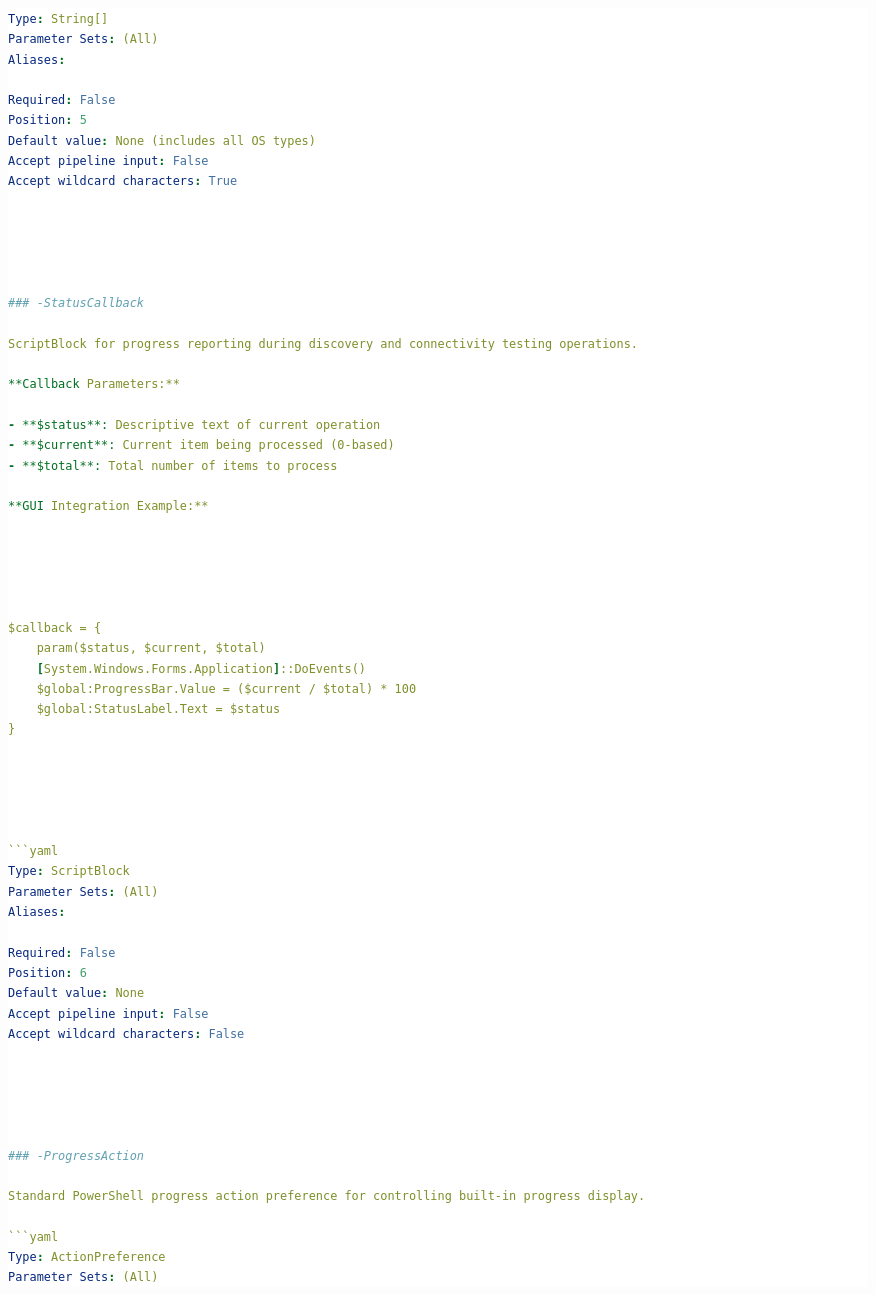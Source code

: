 ```yaml
Type: String[]
Parameter Sets: (All)
Aliases:

Required: False
Position: 5
Default value: None (includes all OS types)
Accept pipeline input: False
Accept wildcard characters: True





### -StatusCallback

ScriptBlock for progress reporting during discovery and connectivity testing operations.

**Callback Parameters:**

- **$status**: Descriptive text of current operation
- **$current**: Current item being processed (0-based)
- **$total**: Total number of items to process

**GUI Integration Example:**





$callback = { 
    param($status, $current, $total)
    [System.Windows.Forms.Application]::DoEvents()
    $global:ProgressBar.Value = ($current / $total) * 100
    $global:StatusLabel.Text = $status
}





```yaml
Type: ScriptBlock
Parameter Sets: (All)
Aliases:

Required: False
Position: 6
Default value: None
Accept pipeline input: False
Accept wildcard characters: False





### -ProgressAction

Standard PowerShell progress action preference for controlling built-in progress display.

```yaml
Type: ActionPreference
Parameter Sets: (All)
```